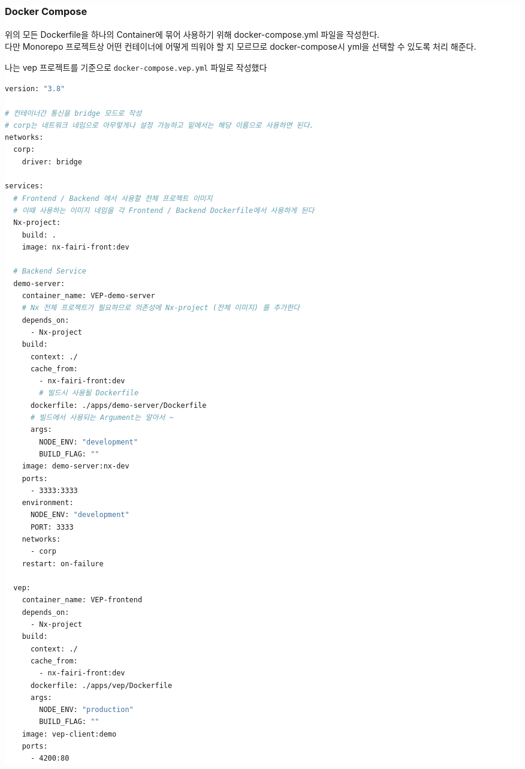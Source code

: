 ### Docker Compose

위의 모든 Dockerfile을 하나의 Container에 묶어 사용하기 위해 docker-compose.yml 파일을 작성한다.  
다만 Monorepo 프로젝트상 어떤 컨테이너에 어떻게 띄워야 할 지 모르므로 docker-compose시 yml을 선택할 수 있도록 처리 해준다.

나는 vep 프로젝트를 기준으로 `docker-compose.vep.yml` 파일로 작성했다

```Dockerfile
version: "3.8"

# 컨테이너간 통신을 bridge 모드로 작성
# corp는 네트워크 네임으로 아무렇게나 설정 가능하고 밑에서는 해당 이름으로 사용하면 된다.
networks:
  corp:
    driver: bridge

services:
  # Frontend / Backend 에서 사용할 전체 프로젝트 이미지
  # 이때 사용하는 이미지 네임을 각 Frontend / Backend Dockerfile에서 사용하게 된다
  Nx-project:
    build: .
    image: nx-fairi-front:dev

  # Backend Service
  demo-server:
    container_name: VEP-demo-server
    # Nx 전체 프로젝트가 필요하므로 의존성에 Nx-project (전체 이미지) 를 추가한다
    depends_on:
      - Nx-project
    build:
      context: ./
      cache_from:
        - nx-fairi-front:dev
        # 빌드시 사용될 Dockerfile
      dockerfile: ./apps/demo-server/Dockerfile
      # 빌드에서 사용되는 Argument는 알아서 ~
      args:
        NODE_ENV: "development"
        BUILD_FLAG: ""
    image: demo-server:nx-dev
    ports:
      - 3333:3333
    environment:
      NODE_ENV: "development"
      PORT: 3333
    networks:
      - corp
    restart: on-failure

  vep:
    container_name: VEP-frontend
    depends_on:
      - Nx-project
    build:
      context: ./
      cache_from:
        - nx-fairi-front:dev
      dockerfile: ./apps/vep/Dockerfile
      args:
        NODE_ENV: "production"
        BUILD_FLAG: ""
    image: vep-client:demo
    ports:
      - 4200:80
```